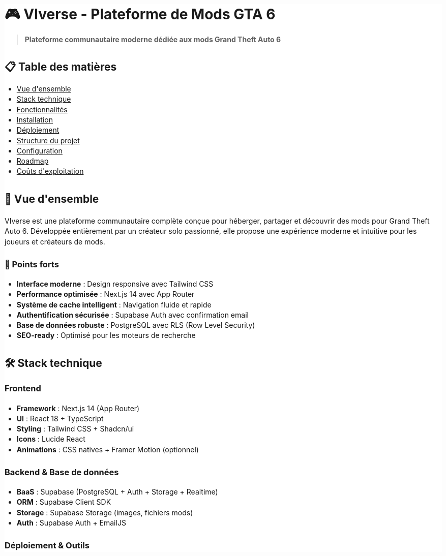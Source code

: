 # 🎮 VIverse - Plateforme de Mods GTA 6

> **Plateforme communautaire moderne dédiée aux mods Grand Theft Auto 6**

## 📋 Table des matières

- [Vue d'ensemble](#vue-densemble)
- [Stack technique](#stack-technique)
- [Fonctionnalités](#fonctionnalités)
- [Installation](#installation)
- [Déploiement](#déploiement)
- [Structure du projet](#structure-du-projet)
- [Configuration](#configuration)
- [Roadmap](#roadmap)
- [Coûts d'exploitation](#coûts-dexploitation)

## 🎯 Vue d'ensemble

VIverse est une plateforme communautaire complète conçue pour héberger, partager et découvrir des mods pour Grand Theft Auto 6. Développée entièrement par un créateur solo passionné, elle propose une expérience moderne et intuitive pour les joueurs et créateurs de mods.

### 🚀 Points forts

- **Interface moderne** : Design responsive avec Tailwind CSS
- **Performance optimisée** : Next.js 14 avec App Router
- **Système de cache intelligent** : Navigation fluide et rapide
- **Authentification sécurisée** : Supabase Auth avec confirmation email
- **Base de données robuste** : PostgreSQL avec RLS (Row Level Security)
- **SEO-ready** : Optimisé pour les moteurs de recherche

## 🛠 Stack technique

### Frontend

- **Framework** : Next.js 14 (App Router)
- **UI** : React 18 + TypeScript
- **Styling** : Tailwind CSS + Shadcn/ui
- **Icons** : Lucide React
- **Animations** : CSS natives + Framer Motion (optionnel)

### Backend & Base de données

- **BaaS** : Supabase (PostgreSQL + Auth + Storage + Realtime)
- **ORM** : Supabase Client SDK
- **Storage** : Supabase Storage (images, fichiers mods)
- **Auth** : Supabase Auth + EmailJS

### Déploiement & Outils
